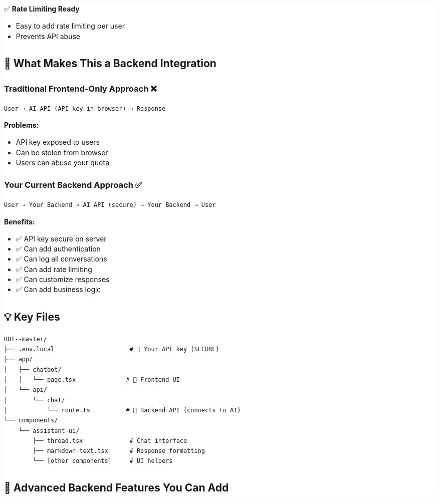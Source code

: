 ✅ **Rate Limiting Ready**

- Easy to add rate limiting per user
- Prevents API abuse

## 🎨 What Makes This a Backend Integration

### Traditional Frontend-Only Approach ❌

```
User → AI API (API key in browser) → Response
```

**Problems:**

- API key exposed to users
- Can be stolen from browser
- Users can abuse your quota

### Your Current Backend Approach ✅

```
User → Your Backend → AI API (secure) → Your Backend → User
```

**Benefits:**

- ✅ API key secure on server
- ✅ Can add authentication
- ✅ Can log all conversations
- ✅ Can add rate limiting
- ✅ Can customize responses
- ✅ Can add business logic

## 💡 Key Files

```
BOT--master/
├── .env.local                     # 🔐 Your API key (SECURE)
├── app/
│   ├── chatbot/
│   │   └── page.tsx              # 🎨 Frontend UI
│   └── api/
│       └── chat/
│           └── route.ts          # 🔧 Backend API (connects to AI)
└── components/
    └── assistant-ui/
        ├── thread.tsx             # Chat interface
        ├── markdown-text.tsx      # Response formatting
        └── [other components]     # UI helpers
```

## 🧪 Advanced Backend Features You Can Add
